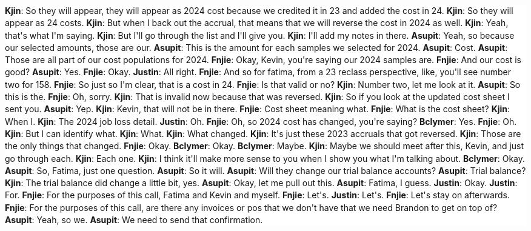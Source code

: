 **Kjin**: So they will appear, they will appear as 2024 cost because we credited it in 23 and added the cost in 24.
**Kjin**: So they will appear as 24 costs.
**Kjin**: But when I back out the accrual, that means that we will reverse the cost in 2024 as well.
**Kjin**: Yeah, that's what I'm saying.
**Kjin**: But I'll go through the list and I'll give you.
**Kjin**: I'll add my notes in there.
**Asupit**: Yeah, so because our selected amounts, those are our.
**Asupit**: This is the amount for each samples we selected for 2024.
**Asupit**: Cost.
**Asupit**: Those are all part of our cost populations for 2024.
**Fnjie**: Okay, Kevin, you're saying our 2024 samples are.
**Fnjie**: And our cost is good?
**Asupit**: Yes.
**Fnjie**: Okay.
**Justin**: All right.
**Fnjie**: And so for fatima, from a 23 reclass perspective, like, you'll see number two for 158.
**Fnjie**: So just so I'm clear, that is a cost in 24.
**Fnjie**: Is that valid or no?
**Kjin**: Number two, let me look at it.
**Asupit**: So this is the.
**Fnjie**: Oh, sorry.
**Kjin**: That is invalid now because that was reversed.
**Kjin**: So if you look at the updated cost sheet I sent you.
**Asupit**: Yep.
**Kjin**: Kevin, that will not be in there.
**Fnjie**: Cost sheet meaning what.
**Fnjie**: What is the cost sheet?
**Kjin**: When I.
**Kjin**: The 2024 job loss detail.
**Justin**: Oh.
**Fnjie**: Oh, so 2024 cost has changed, you're saying?
**Bclymer**: Yes.
**Fnjie**: Oh.
**Kjin**: But I can identify what.
**Kjin**: What.
**Kjin**: What changed.
**Kjin**: It's just these 2023 accruals that got reversed.
**Kjin**: Those are the only things that changed.
**Fnjie**: Okay.
**Bclymer**: Okay.
**Bclymer**: Maybe.
**Kjin**: Maybe we should meet after this, Kevin, and just go through each.
**Kjin**: Each one.
**Kjin**: I think it'll make more sense to you when I show you what I'm talking about.
**Bclymer**: Okay.
**Asupit**: So, Fatima, just one question.
**Asupit**: So it will.
**Asupit**: Will they change our trial balance accounts?
**Asupit**: Trial balance?
**Kjin**: The trial balance did change a little bit, yes.
**Asupit**: Okay, let me pull out this.
**Asupit**: Fatima, I guess.
**Justin**: Okay.
**Justin**: For.
**Fnjie**: For the purposes of this call, Fatima and Kevin and myself.
**Fnjie**: Let's.
**Justin**: Let's.
**Fnjie**: Let's stay on afterwards.
**Fnjie**: For the purposes of this call, are there any invoices or pos that we don't have that we need Brandon to get on top of?
**Asupit**: Yeah, so we.
**Asupit**: We need to send that confirmation.
